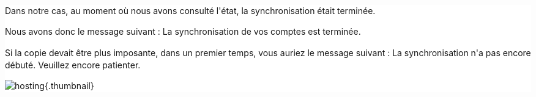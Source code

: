 Dans notre cas, au moment où nous avons consulté l'état, la synchronisation était terminée.

Nous avons donc le message suivant : La synchronisation de vos comptes est terminée.

Si la copie devait être plus imposante, dans un premier temps, vous auriez le message suivant : La synchronisation n'a pas encore débuté. Veuillez encore patienter.


![hosting](images/1434.png){.thumbnail}